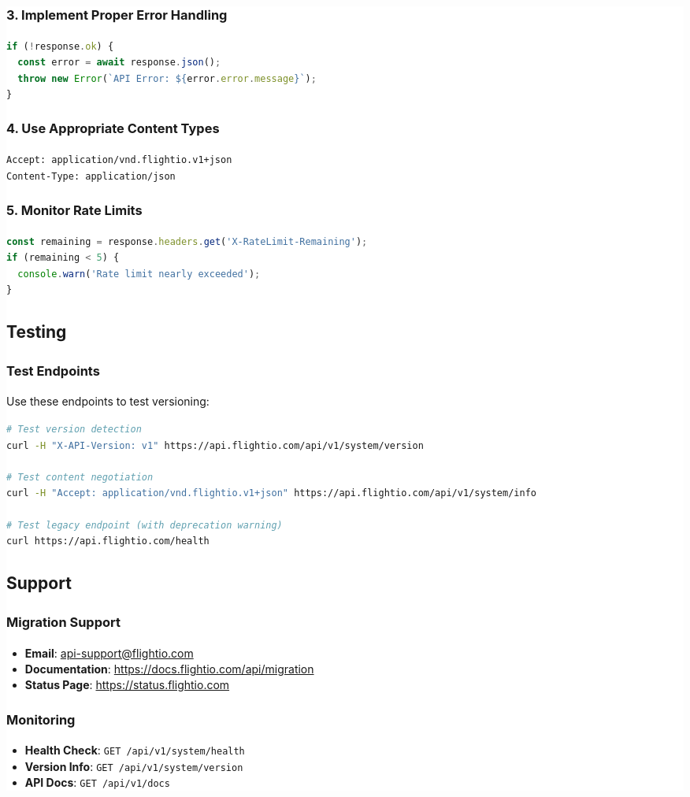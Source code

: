### 3. Implement Proper Error Handling
```javascript
if (!response.ok) {
  const error = await response.json();
  throw new Error(`API Error: ${error.error.message}`);
}
```

### 4. Use Appropriate Content Types
```http
Accept: application/vnd.flightio.v1+json
Content-Type: application/json
```

### 5. Monitor Rate Limits
```javascript
const remaining = response.headers.get('X-RateLimit-Remaining');
if (remaining < 5) {
  console.warn('Rate limit nearly exceeded');
}
```

## Testing

### Test Endpoints

Use these endpoints to test versioning:

```bash
# Test version detection
curl -H "X-API-Version: v1" https://api.flightio.com/api/v1/system/version

# Test content negotiation
curl -H "Accept: application/vnd.flightio.v1+json" https://api.flightio.com/api/v1/system/info

# Test legacy endpoint (with deprecation warning)
curl https://api.flightio.com/health
```

## Support

### Migration Support
- **Email**: api-support@flightio.com
- **Documentation**: https://docs.flightio.com/api/migration
- **Status Page**: https://status.flightio.com

### Monitoring
- **Health Check**: `GET /api/v1/system/health`
- **Version Info**: `GET /api/v1/system/version`
- **API Docs**: `GET /api/v1/docs`
